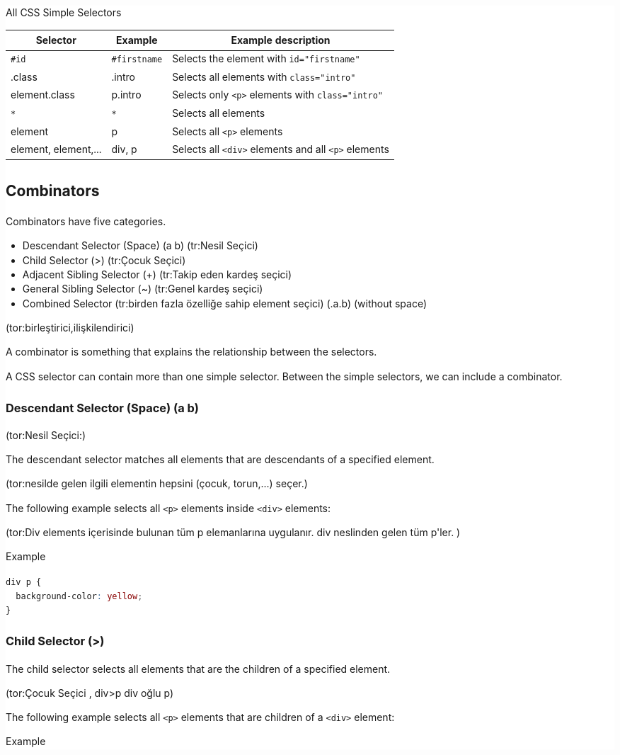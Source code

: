 All CSS Simple Selectors

Selector             | Example      | Example description
---------------------|--------------|----------------------------------------------------
`#id`                | `#firstname` | Selects the element with `id="firstname"`
.class               | .intro       | Selects all elements with `class="intro"`
element.class        | p.intro      | Selects only `<p>` elements with `class="intro"`
`*`                  | `*`          | Selects all elements
element              | p            | Selects all `<p>` elements
element, element,... | div, p       | Selects all `<div>` elements and all `<p>` elements


## Combinators

Combinators have five categories.

* Descendant Selector (Space) (a b) (tr:Nesil Seçici) 
* Child Selector (>) (tr:Çocuk Seçici)
* Adjacent Sibling Selector (+) (tr:Takip eden kardeş seçici)
* General Sibling Selector (~) (tr:Genel kardeş seçici)
* Combined Selector (tr:birden fazla özelliğe sahip element seçici) (.a.b) (without space)

(tor:birleştirici,ilişkilendirici)

A combinator is something that explains the relationship between the selectors. 

A CSS selector can contain more than one simple selector. Between the simple selectors, we can include a combinator.

### Descendant Selector (Space) (a b) 

(tor:Nesil Seçici:)

The descendant selector matches all elements that are descendants of a specified element. 

(tor:nesilde gelen ilgili elementin hepsini (çocuk, torun,...) seçer.)

The following example selects all `<p>` elements inside `<div>` elements: 

(tor:Div elements içerisinde bulunan tüm p elemanlarına uygulanır. div neslinden gelen tüm p'ler. )

Example

```css
div p {
  background-color: yellow;
}
```

### Child Selector (>) 

The child selector selects all elements that are the children of a specified element.

(tor:Çocuk Seçici , div>p div oğlu p)

The following example selects all `<p>` elements that are children of a `<div>` element:

Example
